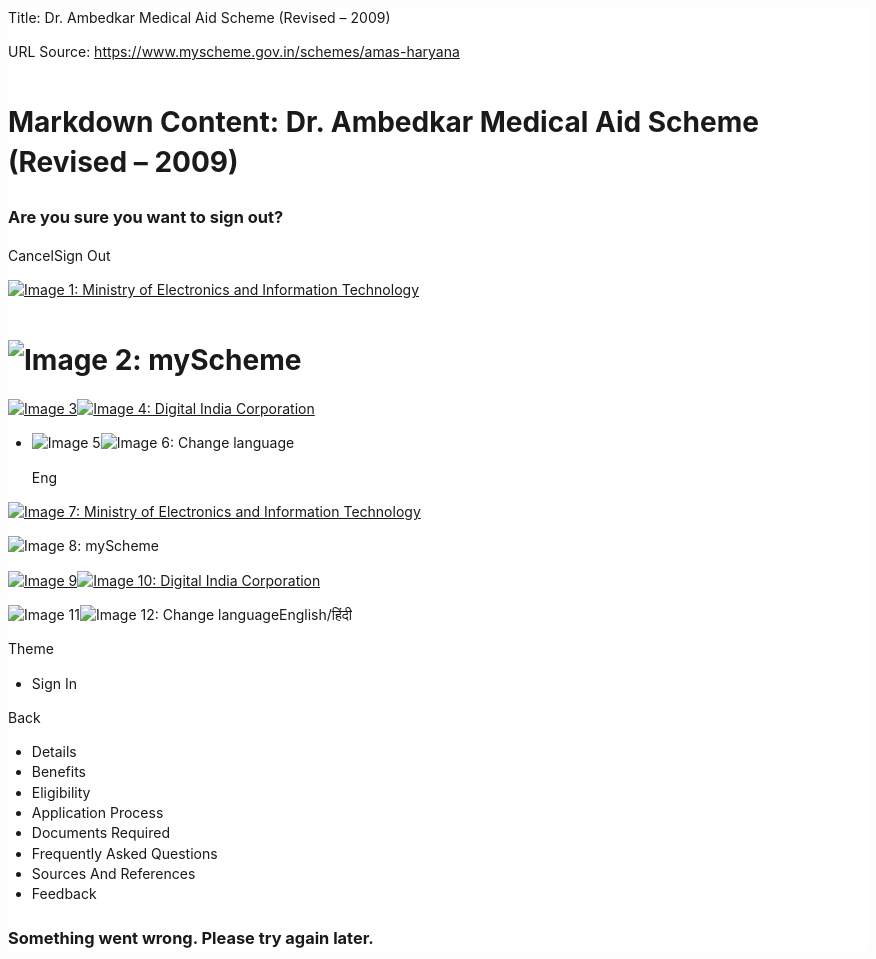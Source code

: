 Title: Dr. Ambedkar Medical Aid Scheme (Revised – 2009)

URL Source: https://www.myscheme.gov.in/schemes/amas-haryana

Markdown Content:
Dr. Ambedkar Medical Aid Scheme (Revised – 2009)
===============
  

### Are you sure you want to sign out?

CancelSign Out

[![Image 1: Ministry of Electronics and Information Technology](https://cdn.myscheme.in/images/logos/emblem-black.svg)](https://www.myscheme.gov.in/)

![Image 2: myScheme](https://cdn.myscheme.in/images/logos/myscheme-logo-black.svg)
==================================================================================

[![Image 3](blob:https://www.myscheme.gov.in/7029bfa5283c1934d72d4efe1c626373)![Image 4: Digital India Corporation](https://cdn.myscheme.in/images/logos/digital-india-black.svg)](https://www.digitalindia.gov.in/)

*   ![Image 5](blob:https://www.myscheme.gov.in/39e3356370f513e3664ceae4ebfc3a5a)![Image 6: Change language](blob:https://www.myscheme.gov.in/b9a31d3949b1882a09ed2f8508d538f3)
    
    Eng
    

[![Image 7: Ministry of Electronics and Information Technology](https://cdn.myscheme.in/images/logos/emblem-black.svg)](https://www.myscheme.gov.in/)

![Image 8: myScheme](https://cdn.myscheme.in/images/logos/myscheme-logo-black.svg)

[![Image 9](blob:https://www.myscheme.gov.in/04e0786ebe0ffe2b3244c2451b75b80f)![Image 10: Digital India Corporation](https://cdn.myscheme.in/images/logos/digital-india-black.svg)](https://www.digitalindia.gov.in/)

![Image 11](blob:https://www.myscheme.gov.in/39e3356370f513e3664ceae4ebfc3a5a)![Image 12: Change language](https://cdn.myscheme.in/images/icons/language.svg)English/हिंदी

Theme

*   Sign In

Back

*   Details
*   Benefits
*   Eligibility
*   Application Process
*   Documents Required
*   Frequently Asked Questions
*   Sources And References
*   Feedback

### Something went wrong. Please try again later.
